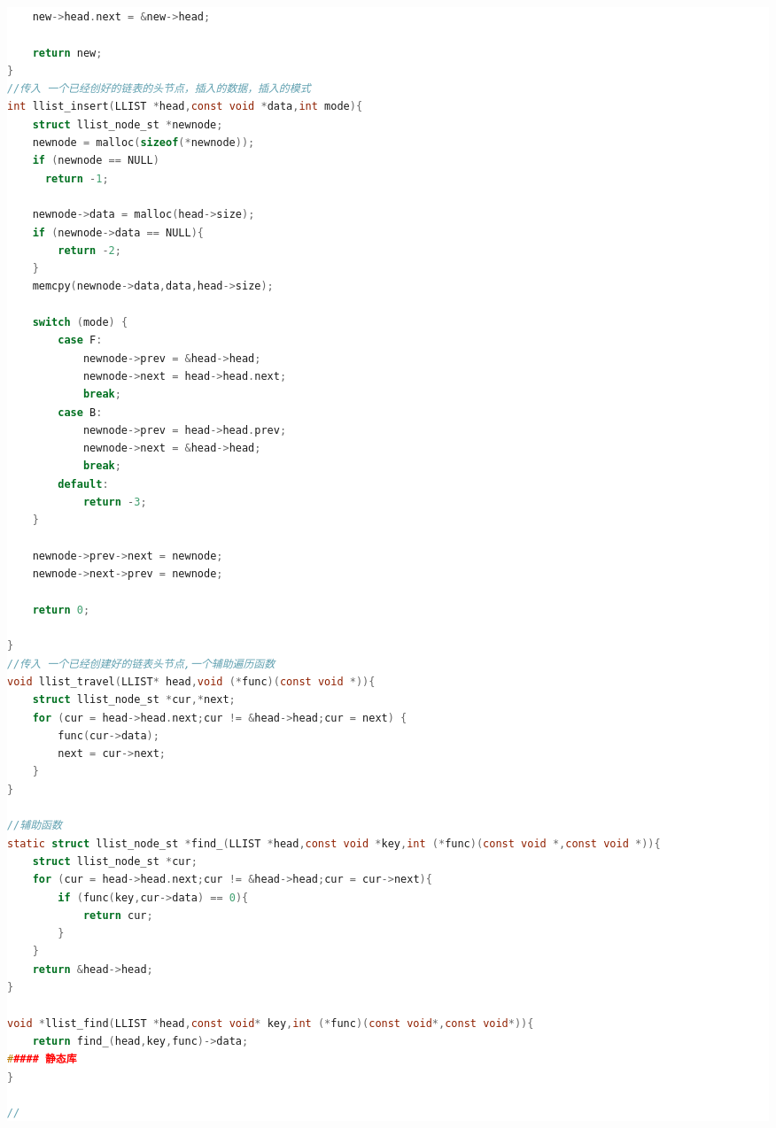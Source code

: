 ```c
    new->head.next = &new->head;

    return new;
}
//传入 一个已经创好的链表的头节点，插入的数据，插入的模式
int llist_insert(LLIST *head,const void *data,int mode){
    struct llist_node_st *newnode;
    newnode = malloc(sizeof(*newnode));
    if (newnode == NULL)
      return -1;

    newnode->data = malloc(head->size);
    if (newnode->data == NULL){
        return -2;
    }
    memcpy(newnode->data,data,head->size);

    switch (mode) {
        case F:
            newnode->prev = &head->head;
            newnode->next = head->head.next;
            break;
        case B:
            newnode->prev = head->head.prev;
            newnode->next = &head->head;
            break;
        default:
            return -3;
    }

    newnode->prev->next = newnode;
    newnode->next->prev = newnode;

    return 0;

}
//传入 一个已经创建好的链表头节点,一个辅助遍历函数
void llist_travel(LLIST* head,void (*func)(const void *)){
    struct llist_node_st *cur,*next;
    for (cur = head->head.next;cur != &head->head;cur = next) {
        func(cur->data);
        next = cur->next;
    }
}

//辅助函数
static struct llist_node_st *find_(LLIST *head,const void *key,int (*func)(const void *,const void *)){
    struct llist_node_st *cur;
    for (cur = head->head.next;cur != &head->head;cur = cur->next){
        if (func(key,cur->data) == 0){
            return cur;
        }
    }
    return &head->head;
}

void *llist_find(LLIST *head,const void* key,int (*func)(const void*,const void*)){
    return find_(head,key,func)->data;
##### 静态库
}

//
```